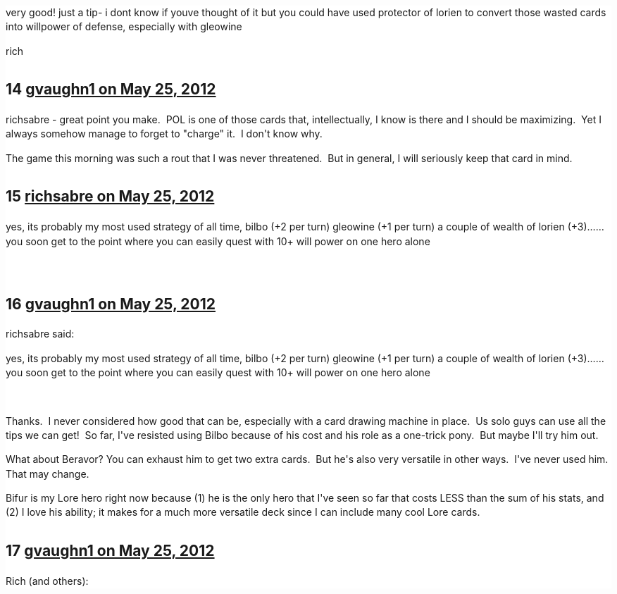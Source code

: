 very good! just a tip- i dont know if youve thought of it but you could have used protector of lorien to convert those wasted cards into willpower of defense, especially with gleowine

rich

## 14 [gvaughn1 on May 25, 2012](https://community.fantasyflightgames.com/topic/64472-feast-or-famine-on-quests/?do=findComment&comment=635898)

richsabre - great point you make.  POL is one of those cards that, intellectually, I know is there and I should be maximizing.  Yet I always somehow manage to forget to "charge" it.  I don't know why.

The game this morning was such a rout that I was never threatened.  But in general, I will seriously keep that card in mind.

## 15 [richsabre on May 25, 2012](https://community.fantasyflightgames.com/topic/64472-feast-or-famine-on-quests/?do=findComment&comment=635927)

yes, its probably my most used strategy of all time, bilbo (+2 per turn) gleowine (+1 per turn) a couple of wealth of lorien (+3)……you soon get to the point where you can easily quest with 10+ will power on one hero alone

 

## 16 [gvaughn1 on May 25, 2012](https://community.fantasyflightgames.com/topic/64472-feast-or-famine-on-quests/?do=findComment&comment=635952)

richsabre said:

yes, its probably my most used strategy of all time, bilbo (+2 per turn) gleowine (+1 per turn) a couple of wealth of lorien (+3)……you soon get to the point where you can easily quest with 10+ will power on one hero alone

 



Thanks.  I never considered how good that can be, especially with a card drawing machine in place.  Us solo guys can use all the tips we can get!  So far, I've resisted using Bilbo because of his cost and his role as a one-trick pony.  But maybe I'll try him out. 

What about Beravor? You can exhaust him to get two extra cards.  But he's also very versatile in other ways.  I've never used him.  That may change.

Bifur is my Lore hero right now because (1) he is the only hero that I've seen so far that costs LESS than the sum of his stats, and (2) I love his ability; it makes for a much more versatile deck since I can include many cool Lore cards.

## 17 [gvaughn1 on May 25, 2012](https://community.fantasyflightgames.com/topic/64472-feast-or-famine-on-quests/?do=findComment&comment=635954)

Rich (and others):
